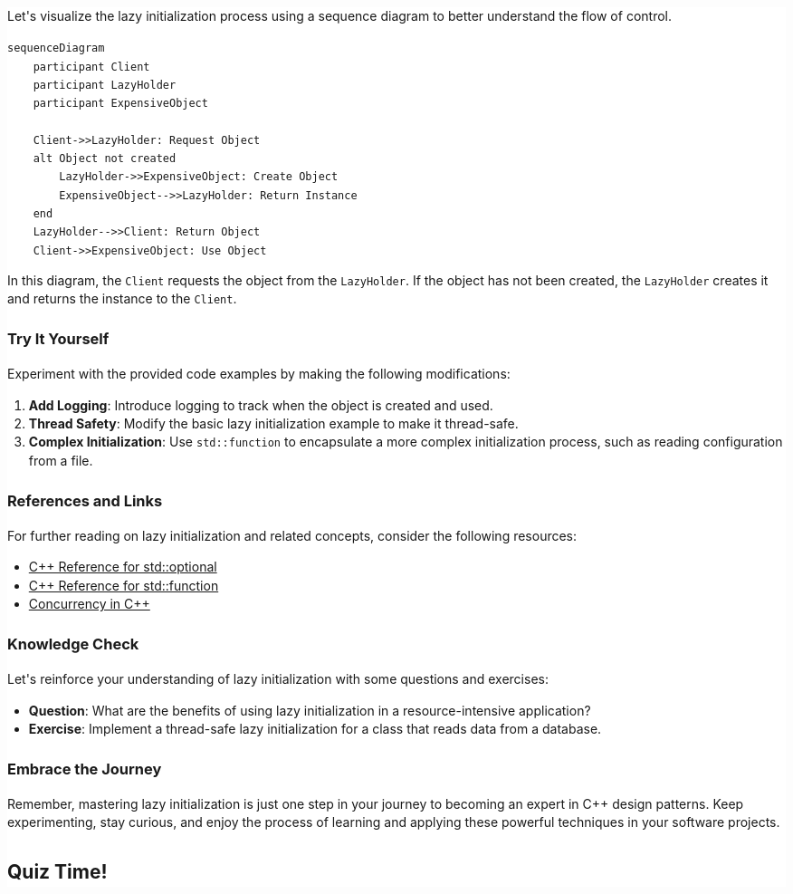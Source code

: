 Let's visualize the lazy initialization process using a sequence diagram to better understand the flow of control.

```mermaid
sequenceDiagram
    participant Client
    participant LazyHolder
    participant ExpensiveObject

    Client->>LazyHolder: Request Object
    alt Object not created
        LazyHolder->>ExpensiveObject: Create Object
        ExpensiveObject-->>LazyHolder: Return Instance
    end
    LazyHolder-->>Client: Return Object
    Client->>ExpensiveObject: Use Object
```

In this diagram, the `Client` requests the object from the `LazyHolder`. If the object has not been created, the `LazyHolder` creates it and returns the instance to the `Client`.

### Try It Yourself

Experiment with the provided code examples by making the following modifications:

1. **Add Logging**: Introduce logging to track when the object is created and used.
2. **Thread Safety**: Modify the basic lazy initialization example to make it thread-safe.
3. **Complex Initialization**: Use `std::function` to encapsulate a more complex initialization process, such as reading configuration from a file.

### References and Links

For further reading on lazy initialization and related concepts, consider the following resources:

- [C++ Reference for std::optional](https://en.cppreference.com/w/cpp/utility/optional)
- [C++ Reference for std::function](https://en.cppreference.com/w/cpp/utility/functional/function)
- [Concurrency in C++](https://en.cppreference.com/w/cpp/thread)

### Knowledge Check

Let's reinforce your understanding of lazy initialization with some questions and exercises:

- **Question**: What are the benefits of using lazy initialization in a resource-intensive application?
- **Exercise**: Implement a thread-safe lazy initialization for a class that reads data from a database.

### Embrace the Journey

Remember, mastering lazy initialization is just one step in your journey to becoming an expert in C++ design patterns. Keep experimenting, stay curious, and enjoy the process of learning and applying these powerful techniques in your software projects.

## Quiz Time!
